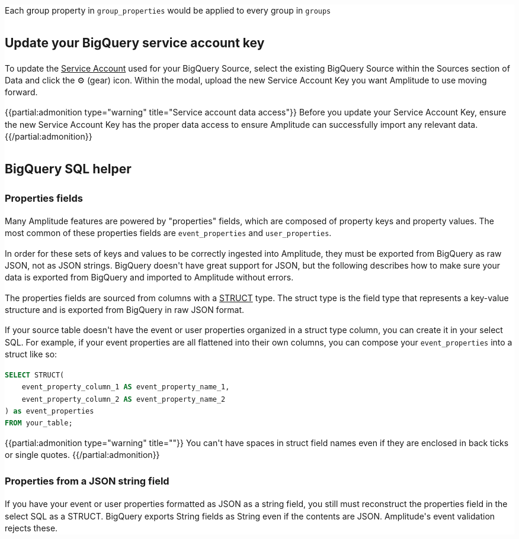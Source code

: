 Each group property in `group_properties` would be applied to every group in `groups`

## Update your BigQuery service account key

To update the [Service Account](https://cloud.google.com/iam/docs/service-account-overview) used for your BigQuery Source, select the existing BigQuery Source within the Sources section of Data and click the ⚙️ (gear) icon. Within the modal, upload the new Service Account Key you want Amplitude to use moving forward. 

{{partial:admonition type="warning" title="Service account data access"}}
Before you update your Service Account Key, ensure the new Service Account Key has the proper data access to ensure Amplitude can successfully import any relevant data. 
{{/partial:admonition}}

## BigQuery SQL helper

### Properties fields

Many Amplitude features are powered by "properties" fields, which are composed of property keys and property values. The most common of these properties fields are `event_properties` and `user_properties`.

In order for these sets of keys and values to be correctly ingested into Amplitude, they must be exported from BigQuery as raw JSON, not as JSON strings. BigQuery doesn't have great support for JSON, but the following describes how to make sure your data is exported from BigQuery and imported to Amplitude without errors.

The properties fields are sourced from columns with a [STRUCT](https://cloud.google.com/bigquery/docs/reference/standard-sql/data-types#struct_type) type. The struct type is the field type that represents a key-value structure and is exported from BigQuery in raw JSON format.

If your source table doesn't have the event or user properties organized in a struct type column, you can create it in your select SQL. For example, if your event properties are all flattened into their own columns, you can compose your `event_properties` into a struct like so:

```sql
SELECT STRUCT(
    event_property_column_1 AS event_property_name_1,
    event_property_column_2 AS event_property_name_2
) as event_properties
FROM your_table;
```

{{partial:admonition type="warning" title=""}}
You can't have spaces in struct field names even if they are enclosed in back ticks or single quotes.
{{/partial:admonition}}

### Properties from a JSON string field

If you have your event or user properties formatted as JSON as a string field, you still must reconstruct the properties field in the select SQL as a STRUCT. BigQuery exports String fields as String even if the contents are JSON. Amplitude's event validation rejects these.
